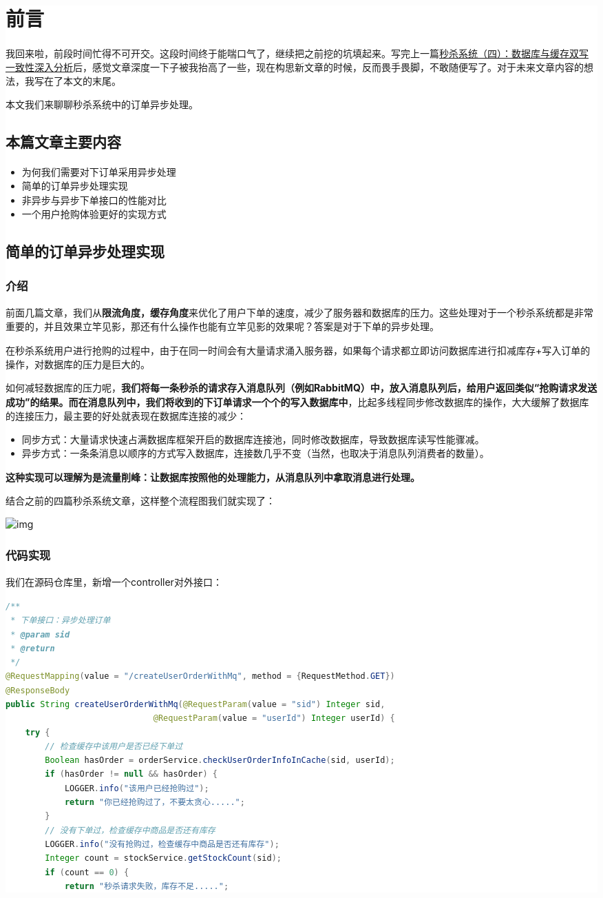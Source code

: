 # 前言

我回来啦，前段时间忙得不可开交。这段时间终于能喘口气了，继续把之前挖的坑填起来。写完上一篇[秒杀系统（四）：数据库与缓存双写一致性深入分析](https://link.segmentfault.com/?enc=x8G8hnVSXZ7ogvOpF4SM5g%3D%3D.qjnxxp5QZl9auMCPcz6UUQC5F%2FrmZWI7UWdV9Fxilbk9JVPE3EJG%2BZKBYHb1JIEM59tJHPU9ROm52xoJo7r5OiwAm9RSehWMVts3PWDpE4GpRXruuDuPXgIZijFHdCKfYZe7LkvvbQZC4atbOcwNIWPxXUlbxSzYkhMGi31fxlZV54AUjZE4EqQAeJ7Hg9BgT9h4zf7DXWOZQZBISMY3JQBna37uuNm636XLHeY1U3KmmAMeGD%2FGO1pAS5mTy%2B26p8B35T3nNuV1RMq9P72lUJgeeGlT6p8R6e851pA3d6IJusw5QQXcR7EhUQFrkV%2FWVKiYB4MjJy6XwqqkZjkcgw%3D%3D)后，感觉文章深度一下子被我抬高了一些，现在构思新文章的时候，反而畏手畏脚，不敢随便写了。对于未来文章内容的想法，我写在了本文的末尾。

本文我们来聊聊秒杀系统中的订单异步处理。

## 本篇文章主要内容

- 为何我们需要对下订单采用异步处理
- 简单的订单异步处理实现
- 非异步与异步下单接口的性能对比
- 一个用户抢购体验更好的实现方式

## 简单的订单异步处理实现

### 介绍

前面几篇文章，我们从**限流角度，缓存角度**来优化了用户下单的速度，减少了服务器和数据库的压力。这些处理对于一个秒杀系统都是非常重要的，并且效果立竿见影，那还有什么操作也能有立竿见影的效果呢？答案是对于下单的异步处理。

在秒杀系统用户进行抢购的过程中，由于在同一时间会有大量请求涌入服务器，如果每个请求都立即访问数据库进行扣减库存+写入订单的操作，对数据库的压力是巨大的。

如何减轻数据库的压力呢，**我们将每一条秒杀的请求存入消息队列（例如RabbitMQ）中，放入消息队列后，给用户返回类似“抢购请求发送成功”的结果。而在消息队列中，我们将收到的下订单请求一个个的写入数据库中**，比起多线程同步修改数据库的操作，大大缓解了数据库的连接压力，最主要的好处就表现在数据库连接的减少：

- 同步方式：大量请求快速占满数据库框架开启的数据库连接池，同时修改数据库，导致数据库读写性能骤减。
- 异步方式：一条条消息以顺序的方式写入数据库，连接数几乎不变（当然，也取决于消息队列消费者的数量）。

**这种实现可以理解为是流量削峰：让数据库按照他的处理能力，从消息队列中拿取消息进行处理。**

结合之前的四篇秒杀系统文章，这样整个流程图我们就实现了：

![img](https://tsyokoko-typora-images.oss-cn-shanghai.aliyuncs.com/img/bVbJt30.png)

### 代码实现

我们在源码仓库里，新增一个controller对外接口：

```java
/**
 * 下单接口：异步处理订单
 * @param sid
 * @return
 */
@RequestMapping(value = "/createUserOrderWithMq", method = {RequestMethod.GET})
@ResponseBody
public String createUserOrderWithMq(@RequestParam(value = "sid") Integer sid,
                              @RequestParam(value = "userId") Integer userId) {
    try {
        // 检查缓存中该用户是否已经下单过
        Boolean hasOrder = orderService.checkUserOrderInfoInCache(sid, userId);
        if (hasOrder != null && hasOrder) {
            LOGGER.info("该用户已经抢购过");
            return "你已经抢购过了，不要太贪心.....";
        }
        // 没有下单过，检查缓存中商品是否还有库存
        LOGGER.info("没有抢购过，检查缓存中商品是否还有库存");
        Integer count = stockService.getStockCount(sid);
        if (count == 0) {
            return "秒杀请求失败，库存不足.....";
```